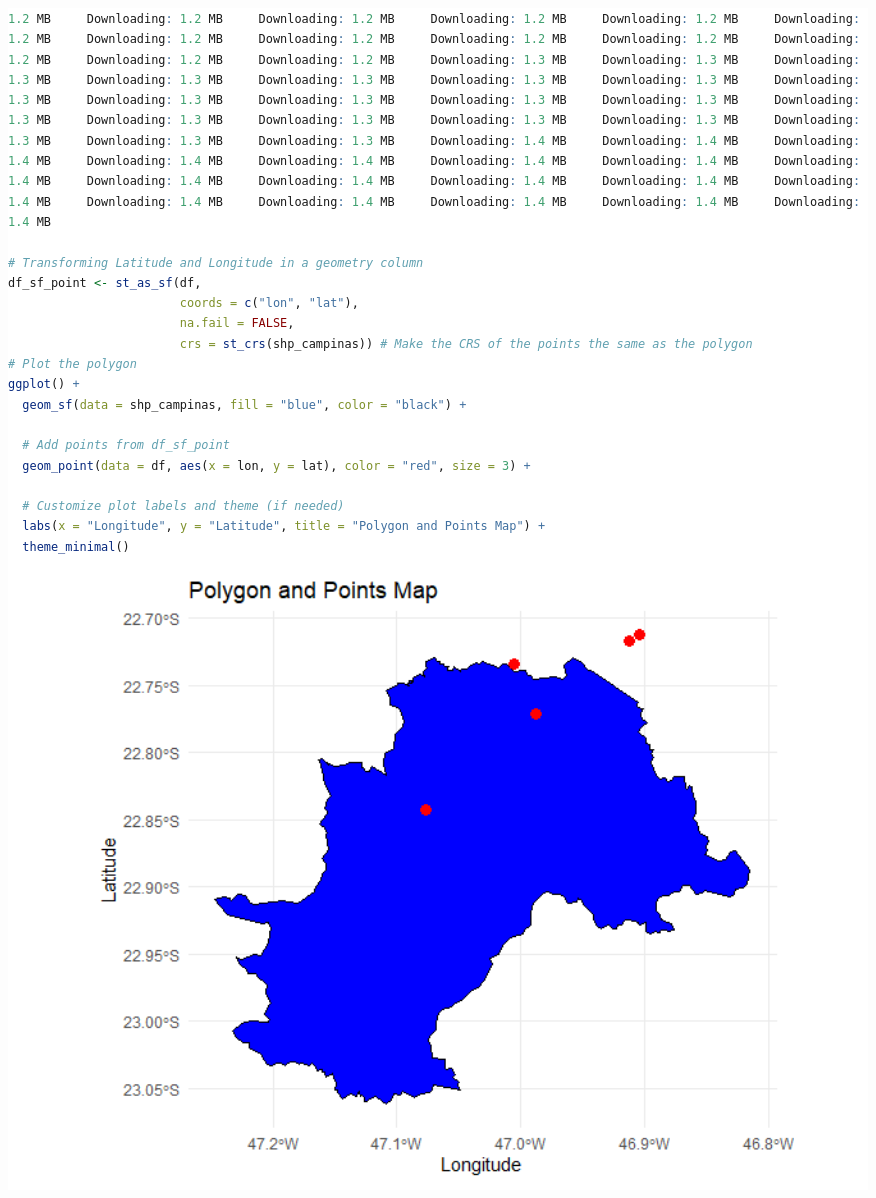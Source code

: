 ``` r
1.2 MB     Downloading: 1.2 MB     Downloading: 1.2 MB     Downloading: 1.2 MB     Downloading: 1.2 MB     Downloading: 1.2 MB     Downloading: 1.2 MB     Downloading: 1.2 MB     Downloading: 1.2 MB     Downloading: 1.2 MB     Downloading: 1.2 MB     Downloading: 1.2 MB     Downloading: 1.2 MB     Downloading: 1.3 MB     Downloading: 1.3 MB     Downloading: 1.3 MB     Downloading: 1.3 MB     Downloading: 1.3 MB     Downloading: 1.3 MB     Downloading: 1.3 MB     Downloading: 1.3 MB     Downloading: 1.3 MB     Downloading: 1.3 MB     Downloading: 1.3 MB     Downloading: 1.3 MB     Downloading: 1.3 MB     Downloading: 1.3 MB     Downloading: 1.3 MB     Downloading: 1.3 MB     Downloading: 1.3 MB     Downloading: 1.3 MB     Downloading: 1.3 MB     Downloading: 1.3 MB     Downloading: 1.4 MB     Downloading: 1.4 MB     Downloading: 1.4 MB     Downloading: 1.4 MB     Downloading: 1.4 MB     Downloading: 1.4 MB     Downloading: 1.4 MB     Downloading: 1.4 MB     Downloading: 1.4 MB     Downloading: 1.4 MB     Downloading: 1.4 MB     Downloading: 1.4 MB     Downloading: 1.4 MB     Downloading: 1.4 MB     Downloading: 1.4 MB     Downloading: 1.4 MB     Downloading: 1.4 MB     Downloading: 1.4 MB

# Transforming Latitude and Longitude in a geometry column
df_sf_point <- st_as_sf(df,
                        coords = c("lon", "lat"),
                        na.fail = FALSE,
                        crs = st_crs(shp_campinas)) # Make the CRS of the points the same as the polygon
# Plot the polygon
ggplot() +
  geom_sf(data = shp_campinas, fill = "blue", color = "black") +
  
  # Add points from df_sf_point
  geom_point(data = df, aes(x = lon, y = lat), color = "red", size = 3) +
  
  # Customize plot labels and theme (if needed)
  labs(x = "Longitude", y = "Latitude", title = "Polygon and Points Map") +
  theme_minimal()
```

<img src="man/figures/README-example_points_out1-1.png" width="100%" />
